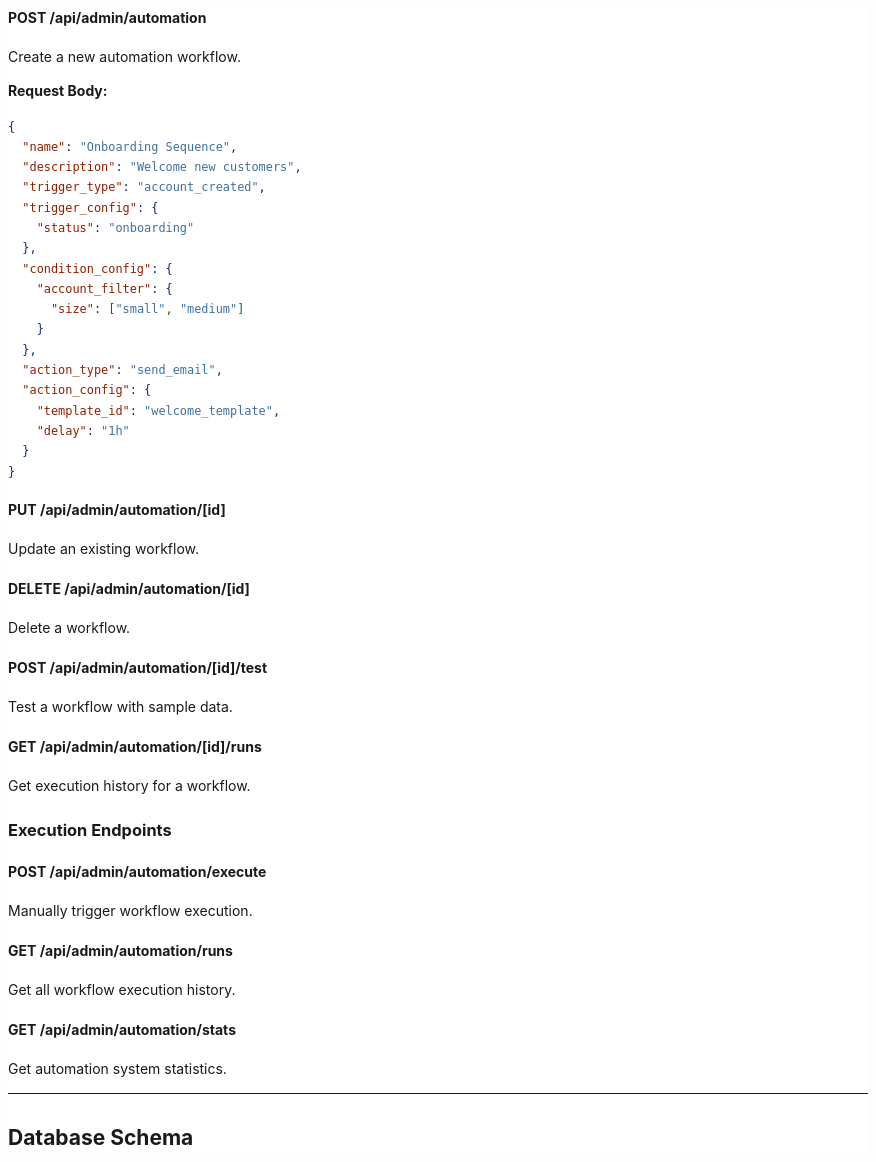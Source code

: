 #### POST /api/admin/automation
Create a new automation workflow.

**Request Body:**
```json
{
  "name": "Onboarding Sequence",
  "description": "Welcome new customers",
  "trigger_type": "account_created",
  "trigger_config": {
    "status": "onboarding"
  },
  "condition_config": {
    "account_filter": {
      "size": ["small", "medium"]
    }
  },
  "action_type": "send_email",
  "action_config": {
    "template_id": "welcome_template",
    "delay": "1h"
  }
}
```

#### PUT /api/admin/automation/[id]
Update an existing workflow.

#### DELETE /api/admin/automation/[id]
Delete a workflow.

#### POST /api/admin/automation/[id]/test
Test a workflow with sample data.

#### GET /api/admin/automation/[id]/runs
Get execution history for a workflow.

### Execution Endpoints

#### POST /api/admin/automation/execute
Manually trigger workflow execution.

#### GET /api/admin/automation/runs
Get all workflow execution history.

#### GET /api/admin/automation/stats
Get automation system statistics.

---

## Database Schema
